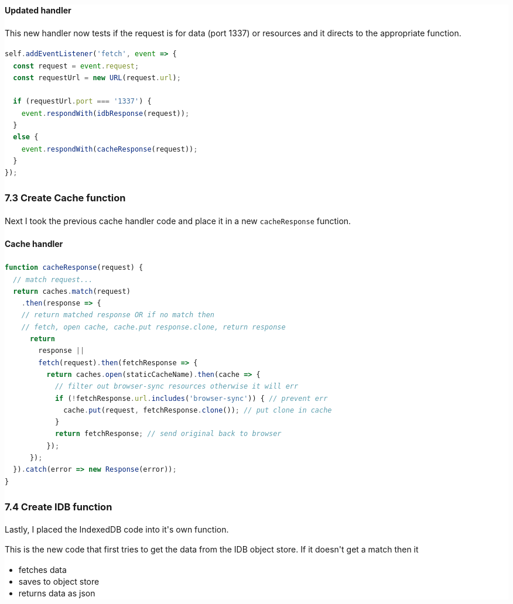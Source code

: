 #### Updated handler
This new handler now tests if the request is for data (port 1337) or resources and it directs to the appropriate function.

```js
self.addEventListener('fetch', event => {
  const request = event.request;
  const requestUrl = new URL(request.url);

  if (requestUrl.port === '1337') {
    event.respondWith(idbResponse(request));
  }
  else {
    event.respondWith(cacheResponse(request));
  }
});
```

### 7.3 Create Cache function
Next I took the previous cache handler code and place it in a new `cacheResponse` function.

#### Cache handler

```js
function cacheResponse(request) {
  // match request...
  return caches.match(request)
    .then(response => {
    // return matched response OR if no match then
    // fetch, open cache, cache.put response.clone, return response
      return 
        response || 
        fetch(request).then(fetchResponse => {
          return caches.open(staticCacheName).then(cache => {
            // filter out browser-sync resources otherwise it will err
            if (!fetchResponse.url.includes('browser-sync')) { // prevent err
              cache.put(request, fetchResponse.clone()); // put clone in cache
            }
            return fetchResponse; // send original back to browser
          });
      });
  }).catch(error => new Response(error));
}
```

### 7.4 Create IDB function
Lastly, I placed the IndexedDB code into it's own function.

This is the new code that first tries to get the data from the IDB object store. If it doesn't get a match then it

- fetches data
- saves to object store
- returns data as json
